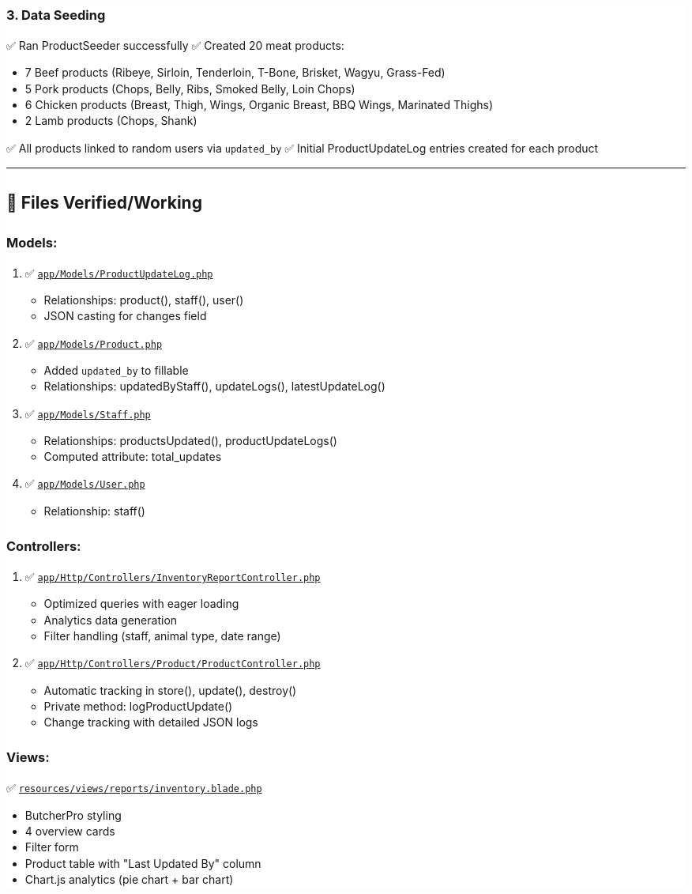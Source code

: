 ### **3. Data Seeding**
✅ Ran ProductSeeder successfully
✅ Created 20 meat products:
- 7 Beef products (Ribeye, Sirloin, Tenderloin, T-Bone, Brisket, Wagyu, Grass-Fed)
- 5 Pork products (Chops, Belly, Ribs, Smoked Belly, Loin Chops)
- 6 Chicken products (Breast, Thigh, Wings, Organic Breast, BBQ Wings, Marinated Thighs)
- 2 Lamb products (Chops, Shank)

✅ All products linked to random users via `updated_by`
✅ Initial ProductUpdateLog entries created for each product

---

## 📁 **Files Verified/Working**

### **Models:**
1. ✅ [`app/Models/ProductUpdateLog.php`](c:\xampp\htdocs\EtoNa\inventory-management-systems\app\Models\ProductUpdateLog.php)
   - Relationships: product(), staff(), user()
   - JSON casting for changes field

2. ✅ [`app/Models/Product.php`](c:\xampp\htdocs\EtoNa\inventory-management-systems\app\Models\Product.php)
   - Added `updated_by` to fillable
   - Relationships: updatedByStaff(), updateLogs(), latestUpdateLog()

3. ✅ [`app/Models/Staff.php`](c:\xampp\htdocs\EtoNa\inventory-management-systems\app\Models\Staff.php)
   - Relationships: productsUpdated(), productUpdateLogs()
   - Computed attribute: total_updates

4. ✅ [`app/Models/User.php`](c:\xampp\htdocs\EtoNa\inventory-management-systems\app\Models\User.php)
   - Relationship: staff()

### **Controllers:**
1. ✅ [`app/Http/Controllers/InventoryReportController.php`](c:\xampp\htdocs\EtoNa\inventory-management-systems\app\Http\Controllers\InventoryReportController.php)
   - Optimized queries with eager loading
   - Analytics data generation
   - Filter handling (staff, animal type, date range)

2. ✅ [`app/Http/Controllers/Product/ProductController.php`](c:\xampp\htdocs\EtoNa\inventory-management-systems\app\Http\Controllers\Product\ProductController.php)
   - Automatic tracking in store(), update(), destroy()
   - Private method: logProductUpdate()
   - Change tracking with detailed JSON logs

### **Views:**
✅ [`resources/views/reports/inventory.blade.php`](c:\xampp\htdocs\EtoNa\inventory-management-systems\resources\views\reports\inventory.blade.php)
   - ButcherPro styling
   - 4 overview cards
   - Filter form
   - Product table with "Last Updated By" column
   - Chart.js analytics (pie chart + bar chart)

